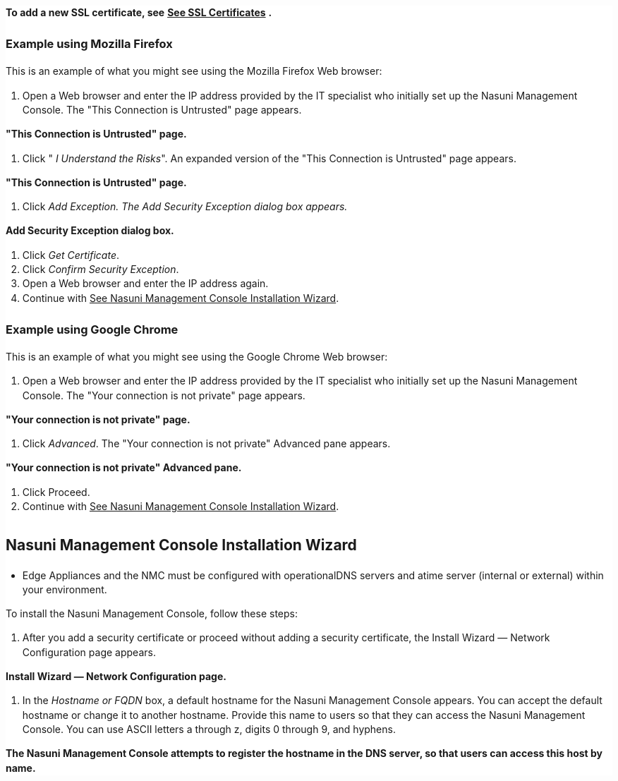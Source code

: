 **To add a new SSL certificate, see** [**See SSL Certificates**](ConsoleSettings.htm#92817) **.**

### Example using Mozilla Firefox

This is an example of what you might see using the Mozilla Firefox Web browser:

1. Open a Web browser and enter the IP address provided by the IT specialist who initially set up the Nasuni Management Console. The "This Connection is Untrusted" page appears.

**"This Connection is Untrusted" page.**

1. Click " _I Understand the Risks_". An expanded version of the "This Connection is Untrusted" page appears.

**"This Connection is Untrusted" page.**

1. Click _Add Exception. The Add Security Exception dialog box appears._

**Add Security Exception dialog box.**

1. Click _Get Certificate_.
2. Click _Confirm Security Exception_.
3. Open a Web browser and enter the IP address again.
4. Continue with [See Nasuni Management Console Installation Wizard](Installation.htm#37414).

### Example using Google Chrome

This is an example of what you might see using the Google Chrome Web browser:

1. Open a Web browser and enter the IP address provided by the IT specialist who initially set up the Nasuni Management Console. The "Your connection is not private" page appears.

**"Your connection is not private" page.**

1. Click _Advanced_. The "Your connection is not private" Advanced pane appears.

**"Your connection is not private" Advanced pane.**

1. Click Proceed.
2. Continue with [See Nasuni Management Console Installation Wizard](Installation.htm#37414).

## Nasuni Management Console Installation Wizard

* Edge Appliances and the NMC must be configured with operationalDNS servers and atime server (internal or external) within your environment.

To install the Nasuni Management Console, follow these steps:

1. After you add a security certificate or proceed without adding a security certificate, the Install Wizard — Network Configuration page appears.

**Install Wizard — Network Configuration page.**

1. In the _Hostname or FQDN_ box, a default hostname for the Nasuni Management Console appears. You can accept the default hostname or change it to another hostname. Provide this name to users so that they can access the Nasuni Management Console. You can use ASCII letters a through z, digits 0 through 9, and hyphens.

**The Nasuni Management Console attempts to register the hostname in the DNS server, so that users can access this host by name.**
